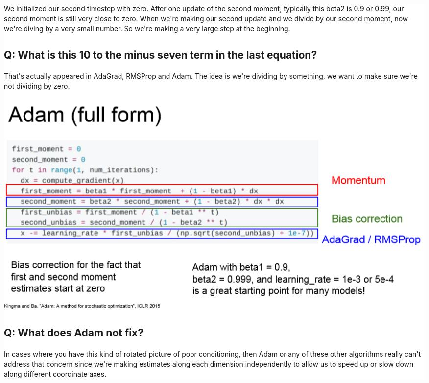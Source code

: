 We initialized our second timestep with zero. After one update of the second moment, typically this beta2 is 0.9 or 0.99, our second moment is still very close to zero. When we're making our second update and we divide by our second moment, now we're diving by a very small number. So we're making a very large step at the beginning.

## Q: What is this 10 to the minus seven term in the last equation?

That's actually appeared in AdaGrad, RMSProp and Adam. The idea is we're dividing by something, we want to make sure we're not dividing by zero.

![](resources/adam_2.png)

## Q: What does Adam not fix?

In cases where you have this kind of rotated picture of poor conditioning, then Adam or any of these other algorithms really can't address that concern since we're making estimates along each dimension independently to allow us to speed up or slow down along different coordinate axes.
